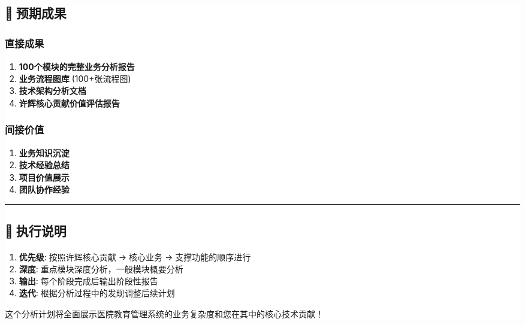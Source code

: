 
## 🎯 预期成果

### 直接成果
1. **100个模块的完整业务分析报告**
2. **业务流程图库** (100+张流程图)
3. **技术架构分析文档**
4. **许辉核心贡献价值评估报告**

### 间接价值
1. **业务知识沉淀**
2. **技术经验总结**
3. **项目价值展示**
4. **团队协作经验**

---

## 📝 执行说明

1. **优先级**: 按照许辉核心贡献 → 核心业务 → 支撑功能的顺序进行
2. **深度**: 重点模块深度分析，一般模块概要分析
3. **输出**: 每个阶段完成后输出阶段性报告
4. **迭代**: 根据分析过程中的发现调整后续计划

这个分析计划将全面展示医院教育管理系统的业务复杂度和您在其中的核心技术贡献！

